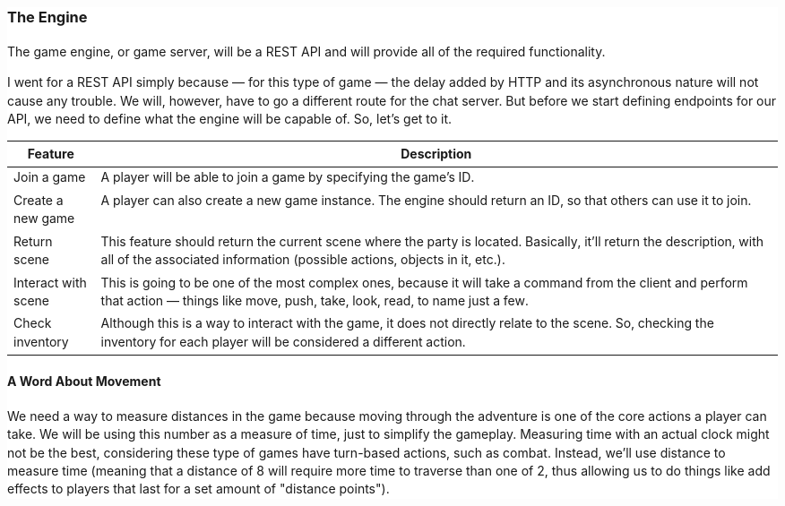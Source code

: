 ### The Engine

The game engine, or game server, will be a REST API and will provide all of the required functionality. 

I went for a REST API simply because &mdash; for this type of game &mdash; the delay added by HTTP and its asynchronous nature will not cause any trouble. We will, however, have to go a different route for the chat server. But before we start defining endpoints for our API, we need to define what the engine will be capable of. So, let’s get to it.

<table class="tablesaw break-out" data-tablesaw-mode="swipe" data-tablesaw-minimap>
  <thead>
    <tr>
      <th data-tablesaw-priority="persist">Feature</th>
      <th>Description</th>
    </tr>
  </thead>
  <tbody>
    <tr>
      <td>Join a game</td>
      <td>A player will be able to join a game by specifying the game’s ID.</td>
    </tr>
    <tr>
      <td>Create a new game</td>
      <td>A player can also create a new game instance. The engine should return an ID, so that others can use it to join.</td>
    </tr>
    <tr>
      <td>Return scene</td>
      <td>This feature should return the current scene where the party is located. Basically, it’ll return the description, with all of the associated information (possible actions, objects in it, etc.).</td>
    </tr>
    <tr>
      <td>Interact with scene</td>
      <td>This is going to be one of the most complex ones, because it will take a command from the client and perform that action — things like move, push, take, look, read, to name just a few.</td>
    </tr>
    <tr>
      <td>Check inventory</td>
      <td>Although this is a way to interact with the game, it does not directly relate to the scene. So, checking the inventory for each player will be considered a different action.</td>
    </tr>
  </tbody>
</table>

#### A Word About Movement

We need a way to measure distances in the game because moving through the adventure is one of the core actions a player can take. We will be using this number as a measure of time, just to simplify the gameplay. Measuring time with an actual clock might not be the best, considering these type of games have turn-based actions, such as combat. Instead, we’ll use distance to measure time (meaning that a distance of 8 will require more time to traverse than one of 2, thus allowing us to do things like add effects to players that last for a set amount of "distance points").
